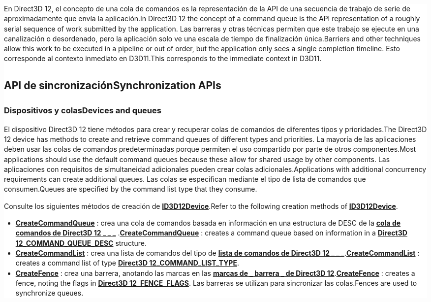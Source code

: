 <span data-ttu-id="e8081-143">En Direct3D 12, el concepto de una cola de comandos es la representación de la API de una secuencia de trabajo de serie de aproximadamente que envía la aplicación.</span><span class="sxs-lookup"><span data-stu-id="e8081-143">In Direct3D 12 the concept of a command queue is the API representation of a roughly serial sequence of work submitted by the application.</span></span> <span data-ttu-id="e8081-144">Las barreras y otras técnicas permiten que este trabajo se ejecute en una canalización o desordenado, pero la aplicación solo ve una escala de tiempo de finalización única.</span><span class="sxs-lookup"><span data-stu-id="e8081-144">Barriers and other techniques allow this work to be executed in a pipeline or out of order, but the application only sees a single completion timeline.</span></span> <span data-ttu-id="e8081-145">Esto corresponde al contexto inmediato en D3D11.</span><span class="sxs-lookup"><span data-stu-id="e8081-145">This corresponds to the immediate context in D3D11.</span></span>

## <a name="synchronization-apis"></a><span data-ttu-id="e8081-146">API de sincronización</span><span class="sxs-lookup"><span data-stu-id="e8081-146">Synchronization APIs</span></span>

### <a name="devices-and-queues"></a><span data-ttu-id="e8081-147">Dispositivos y colas</span><span class="sxs-lookup"><span data-stu-id="e8081-147">Devices and queues</span></span>

<span data-ttu-id="e8081-148">El dispositivo Direct3D 12 tiene métodos para crear y recuperar colas de comandos de diferentes tipos y prioridades.</span><span class="sxs-lookup"><span data-stu-id="e8081-148">The Direct3D 12 device has methods to create and retrieve command queues of different types and priorities.</span></span> <span data-ttu-id="e8081-149">La mayoría de las aplicaciones deben usar las colas de comandos predeterminadas porque permiten el uso compartido por parte de otros componentes.</span><span class="sxs-lookup"><span data-stu-id="e8081-149">Most applications should use the default command queues because these allow for shared usage by other components.</span></span> <span data-ttu-id="e8081-150">Las aplicaciones con requisitos de simultaneidad adicionales pueden crear colas adicionales.</span><span class="sxs-lookup"><span data-stu-id="e8081-150">Applications with additional concurrency requirements can create additional queues.</span></span> <span data-ttu-id="e8081-151">Las colas se especifican mediante el tipo de lista de comandos que consumen.</span><span class="sxs-lookup"><span data-stu-id="e8081-151">Queues are specified by the command list type that they consume.</span></span>

<span data-ttu-id="e8081-152">Consulte los siguientes métodos de creación de [**ID3D12Device**](/windows/win32/api/d3d12/nn-d3d12-id3d12device).</span><span class="sxs-lookup"><span data-stu-id="e8081-152">Refer to the following creation methods of [**ID3D12Device**](/windows/win32/api/d3d12/nn-d3d12-id3d12device).</span></span>

-   <span data-ttu-id="e8081-153">[**CreateCommandQueue**](/windows/win32/api/d3d12/nf-d3d12-id3d12device-createcommandqueue) : crea una cola de comandos basada en información en una estructura de DESC de la [**cola de comandos de Direct3D 12 \_ \_ \_**](/windows/win32/api/d3d12/ns-d3d12-d3d12_command_queue_desc) .</span><span class="sxs-lookup"><span data-stu-id="e8081-153">[**CreateCommandQueue**](/windows/win32/api/d3d12/nf-d3d12-id3d12device-createcommandqueue) : creates a command queue based on information in a [**Direct3D 12\_COMMAND\_QUEUE\_DESC**](/windows/win32/api/d3d12/ns-d3d12-d3d12_command_queue_desc) structure.</span></span>
-   <span data-ttu-id="e8081-154">[**CreateCommandList**](/windows/win32/api/d3d12/nf-d3d12-id3d12device-createcommandlist) : crea una lista de comandos del tipo de [**lista de comandos de Direct3D 12 \_ \_ \_**](/windows/win32/api/d3d12/ne-d3d12-d3d12_command_list_type).</span><span class="sxs-lookup"><span data-stu-id="e8081-154">[**CreateCommandList**](/windows/win32/api/d3d12/nf-d3d12-id3d12device-createcommandlist) : creates a command list of type [**Direct3D 12\_COMMAND\_LIST\_TYPE**](/windows/win32/api/d3d12/ne-d3d12-d3d12_command_list_type).</span></span>
-   <span data-ttu-id="e8081-155">[**CreateFence**](/windows/win32/api/d3d12/nf-d3d12-id3d12device-createfence) : crea una barrera, anotando las marcas en las [**marcas de \_ barrera \_ de Direct3D 12**](/windows/win32/api/d3d12/ne-d3d12-d3d12_fence_flags).</span><span class="sxs-lookup"><span data-stu-id="e8081-155">[**CreateFence**](/windows/win32/api/d3d12/nf-d3d12-id3d12device-createfence) : creates a fence, noting the flags in [**Direct3D 12\_FENCE\_FLAGS**](/windows/win32/api/d3d12/ne-d3d12-d3d12_fence_flags).</span></span> <span data-ttu-id="e8081-156">Las barreras se utilizan para sincronizar las colas.</span><span class="sxs-lookup"><span data-stu-id="e8081-156">Fences are used to synchronize queues.</span></span>
